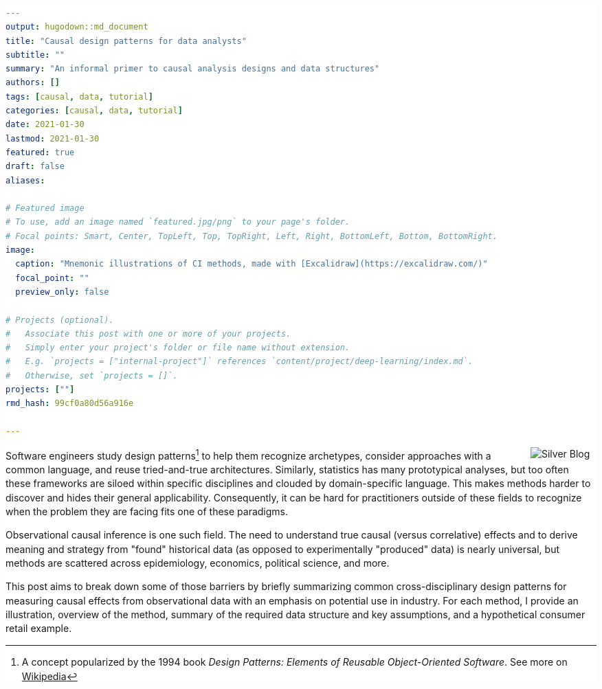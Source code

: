 ```yaml
---
output: hugodown::md_document
title: "Causal design patterns for data analysts"
subtitle: ""
summary: "An informal primer to causal analysis designs and data structures"
authors: []
tags: [causal, data, tutorial]
categories: [causal, data, tutorial]
date: 2021-01-30
lastmod: 2021-01-30
featured: true
draft: false
aliases:

# Featured image
# To use, add an image named `featured.jpg/png` to your page's folder.
# Focal points: Smart, Center, TopLeft, Top, TopRight, Left, Right, BottomLeft, Bottom, BottomRight.
image:
  caption: "Mnemonic illustrations of CI methods, made with [Excalidraw](https://excalidraw.com/)"
  focal_point: ""
  preview_only: false

# Projects (optional).
#   Associate this post with one or more of your projects.
#   Simply enter your project's folder or file name without extension.
#   E.g. `projects = ["internal-project"]` references `content/project/deep-learning/index.md`.
#   Otherwise, set `projects = []`.
projects: [""]
rmd_hash: 99cf0a80d56a916e

---
```


<a href="https://www.kdnuggets.com/2021/04/top-stories-2021-mar.html"> <img src="https://www.kdnuggets.com/images/tkb-2103-s.png" width=96 alt="Silver Blog" align="right"></a>

Software engineers study design patterns[^1] to help them recognize archetypes, consider approaches with a common language, and reuse tried-and-true architectures. Similarly, statistics has many prototypical analyses, but too often these frameworks are siloed within specific disciplines and clouded by domain-specific language. This makes methods harder to discover and hides their general applicability. Consequently, it can be hard for practitioners outside of these fields to recognize when the problem they are facing fits one of these paradigms.

Observational causal inference is one such field. The need to understand true causal (versus correlative) effects and to derive meaning and strategy from "found" historical data (as opposed to experimentally "produced" data) is nearly universal, but methods are scattered across epidemiology, economics, political science, and more.

This post aims to break down some of those barriers by briefly summarizing common cross-disciplinary design patterns for measuring causal effects from observational data with an emphasis on potential use in industry. For each method, I provide an illustration, overview of the method, summary of the required data structure and key assumptions, and a hypothetical consumer retail example.


[^1]: A concept popularized by the 1994 book *Design Patterns: Elements of Reusable Object-Oriented Software*. See more on [Wikipedia](https://en.wikipedia.org/wiki/Design_Patterns)
[^2]: Regarding opportunity costs, however, [multi-armed bandits](https://multithreaded.stitchfix.com/blog/2020/08/05/bandits/) can help balance this opportunity cost by deciding when to "explore versus exploit"
[^3]: Specifically, we *should* consider these endpoints. Notoriously, short-term tests can be superficially rosy due to a novelty effect
[^4]: You may see this called "exogeneity" in the economics literature
[^5]: What is "similarity"? Without going into too much detail, we're specifically concerned here about characteristics of an individual that affect both their likelihood to receive the treatment of interest **and** affect the outcome of interest
[^6]: On one hand, we might think this would reduce abandoned baskets; on the other hand, it might decrease browsing
[^7]: Heuristically, you can think of it as a type of "dimensionality reduction" based on *relevance* instead of *variance*.
[^8]: See previous footnote on "similarity".
[^9]: Note that we are modeling whether or not they *receive* treatment - not if they *respond* to it. This may seem unintuitive since we *know* whether or not they received treatment, but you can intuitively think of it as modeling how similar various untreated observation are to treated ones
[^10]: This is often called the positivity assumption
[^11]: Intuitively, you can think of this as canceling out the probability of being untreated (the actual state) and replacing it with the probability of receiving treatment (the target state) in the same way one converts 60 inches to feet by multiplying by (1 foot / 12 inches).
[^12]: I promised I wouldn't get into the math and formulas in the post, but here's a short numerical illustration of how this works. Suppose we have two groups A and B. A has 30 treated individuals and 20 untreated individuals, so the true propensity score is 60% (30/50). B has 10 treated individuals and 40 untreated individuals so the true propensity score is 20% (10/50). Thus, Group A accounts for 75% (30/40) of the treated group and 33% (20/60) of the untreated group. If the distinction between Group A and Group B suggests different performance on the outcome of interest, this imbalance would skew our comparison between the treated and untreated. Following our formula, the weight to apply to the untreated Group A population is 3/2 (0.6/0.4) and the weight to apply to the untreated Group B population is 1/4 (0.2/0.8). When we weight average our untreated group then, the weight on Group A in the untreated group is (20 \* 3/2) / ( 20\*3/2 + 40\*1/4) = 30 / 40 = 3/4 = 75%. And voila! Now the distribution is the same as in the treated group. In reality, we would apply propensity scores instead to situations with *multiple* and *continuous* factors effecting the propensity score (not just "Groups A and B"), but a univariate and discrete example can make it easier to see what is happening.
[^13]: For more here, look for references to "collider bias" in the linked resources, such as [this section](https://mixtape.scunning.com/ch2.html#colliding) of *Causal Inference: the Mixtape*.